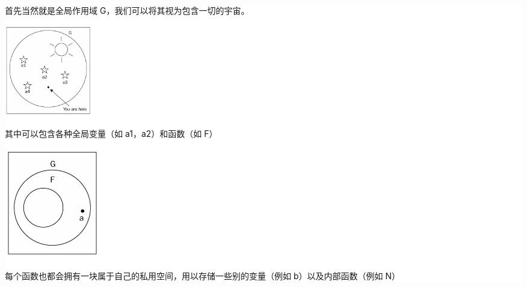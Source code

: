首先当然就是全局作用域 G，我们可以将其视为包含一切的宇宙。

<img src="./assets/image-20210111110332889.png" alt="image-20210111110332889" style="zoom: 33%;" />

其中可以包含各种全局变量（如 a1，a2）和函数（如 F）

<img src="./assets/image-20210111110402519.png" alt="image-20210111110402519" style="zoom:50%;" />

每个函数也都会拥有一块属于自己的私用空间，用以存储一些别的变量（例如 b）以及内部函数（例如 N）
